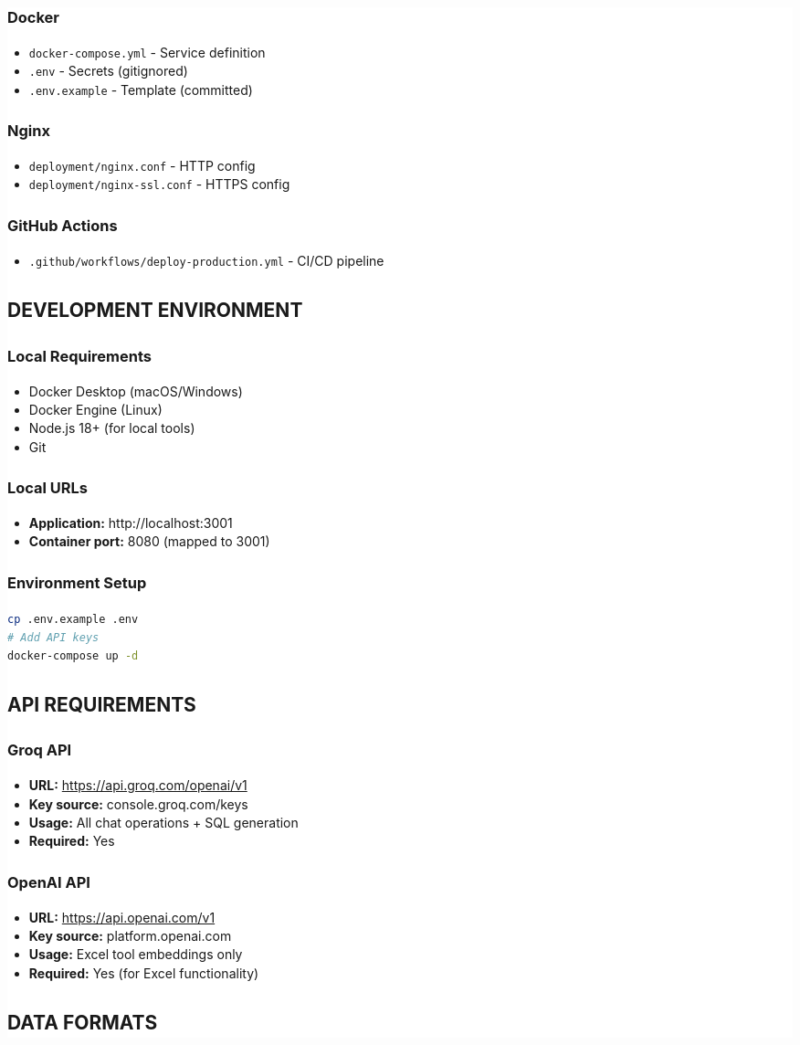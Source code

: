 ### Docker
- `docker-compose.yml` - Service definition
- `.env` - Secrets (gitignored)
- `.env.example` - Template (committed)

### Nginx
- `deployment/nginx.conf` - HTTP config
- `deployment/nginx-ssl.conf` - HTTPS config

### GitHub Actions
- `.github/workflows/deploy-production.yml` - CI/CD pipeline

## DEVELOPMENT ENVIRONMENT

### Local Requirements
- Docker Desktop (macOS/Windows)
- Docker Engine (Linux)
- Node.js 18+ (for local tools)
- Git

### Local URLs
- **Application:** http://localhost:3001
- **Container port:** 8080 (mapped to 3001)

### Environment Setup
```bash
cp .env.example .env
# Add API keys
docker-compose up -d
```

## API REQUIREMENTS

### Groq API
- **URL:** https://api.groq.com/openai/v1
- **Key source:** console.groq.com/keys
- **Usage:** All chat operations + SQL generation
- **Required:** Yes

### OpenAI API
- **URL:** https://api.openai.com/v1
- **Key source:** platform.openai.com
- **Usage:** Excel tool embeddings only
- **Required:** Yes (for Excel functionality)

## DATA FORMATS
